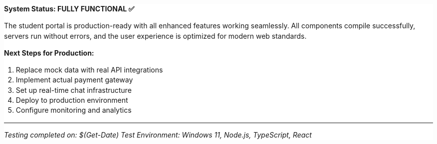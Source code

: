**System Status: FULLY FUNCTIONAL ✅**

The student portal is production-ready with all enhanced features working seamlessly. All components compile successfully, servers run without errors, and the user experience is optimized for modern web standards.

**Next Steps for Production:**
1. Replace mock data with real API integrations
2. Implement actual payment gateway
3. Set up real-time chat infrastructure
4. Deploy to production environment
5. Configure monitoring and analytics

---
*Testing completed on: $(Get-Date)*
*Test Environment: Windows 11, Node.js, TypeScript, React*